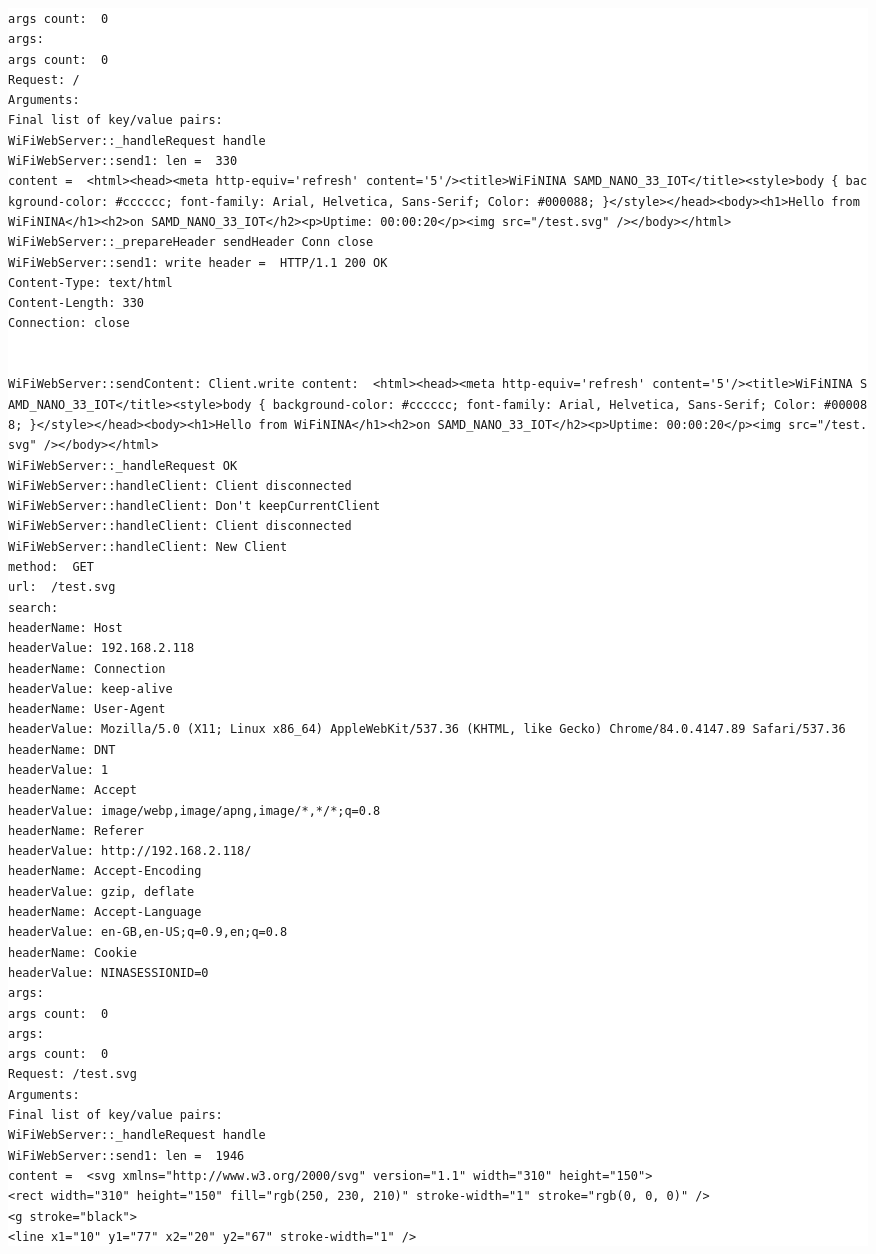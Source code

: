 ```
args count:  0
args:
args count:  0
Request: /
Arguments: 
Final list of key/value pairs:
WiFiWebServer::_handleRequest handle
WiFiWebServer::send1: len =  330
content =  <html><head><meta http-equiv='refresh' content='5'/><title>WiFiNINA SAMD_NANO_33_IOT</title><style>body { background-color: #cccccc; font-family: Arial, Helvetica, Sans-Serif; Color: #000088; }</style></head><body><h1>Hello from WiFiNINA</h1><h2>on SAMD_NANO_33_IOT</h2><p>Uptime: 00:00:20</p><img src="/test.svg" /></body></html>
WiFiWebServer::_prepareHeader sendHeader Conn close
WiFiWebServer::send1: write header =  HTTP/1.1 200 OK
Content-Type: text/html
Content-Length: 330
Connection: close


WiFiWebServer::sendContent: Client.write content:  <html><head><meta http-equiv='refresh' content='5'/><title>WiFiNINA SAMD_NANO_33_IOT</title><style>body { background-color: #cccccc; font-family: Arial, Helvetica, Sans-Serif; Color: #000088; }</style></head><body><h1>Hello from WiFiNINA</h1><h2>on SAMD_NANO_33_IOT</h2><p>Uptime: 00:00:20</p><img src="/test.svg" /></body></html>
WiFiWebServer::_handleRequest OK
WiFiWebServer::handleClient: Client disconnected
WiFiWebServer::handleClient: Don't keepCurrentClient
WiFiWebServer::handleClient: Client disconnected
WiFiWebServer::handleClient: New Client
method:  GET
url:  /test.svg
search:
headerName: Host
headerValue: 192.168.2.118
headerName: Connection
headerValue: keep-alive
headerName: User-Agent
headerValue: Mozilla/5.0 (X11; Linux x86_64) AppleWebKit/537.36 (KHTML, like Gecko) Chrome/84.0.4147.89 Safari/537.36
headerName: DNT
headerValue: 1
headerName: Accept
headerValue: image/webp,image/apng,image/*,*/*;q=0.8
headerName: Referer
headerValue: http://192.168.2.118/
headerName: Accept-Encoding
headerValue: gzip, deflate
headerName: Accept-Language
headerValue: en-GB,en-US;q=0.9,en;q=0.8
headerName: Cookie
headerValue: NINASESSIONID=0
args:
args count:  0
args:
args count:  0
Request: /test.svg
Arguments: 
Final list of key/value pairs:
WiFiWebServer::_handleRequest handle
WiFiWebServer::send1: len =  1946
content =  <svg xmlns="http://www.w3.org/2000/svg" version="1.1" width="310" height="150">
<rect width="310" height="150" fill="rgb(250, 230, 210)" stroke-width="1" stroke="rgb(0, 0, 0)" />
<g stroke="black">
<line x1="10" y1="77" x2="20" y2="67" stroke-width="1" />
```